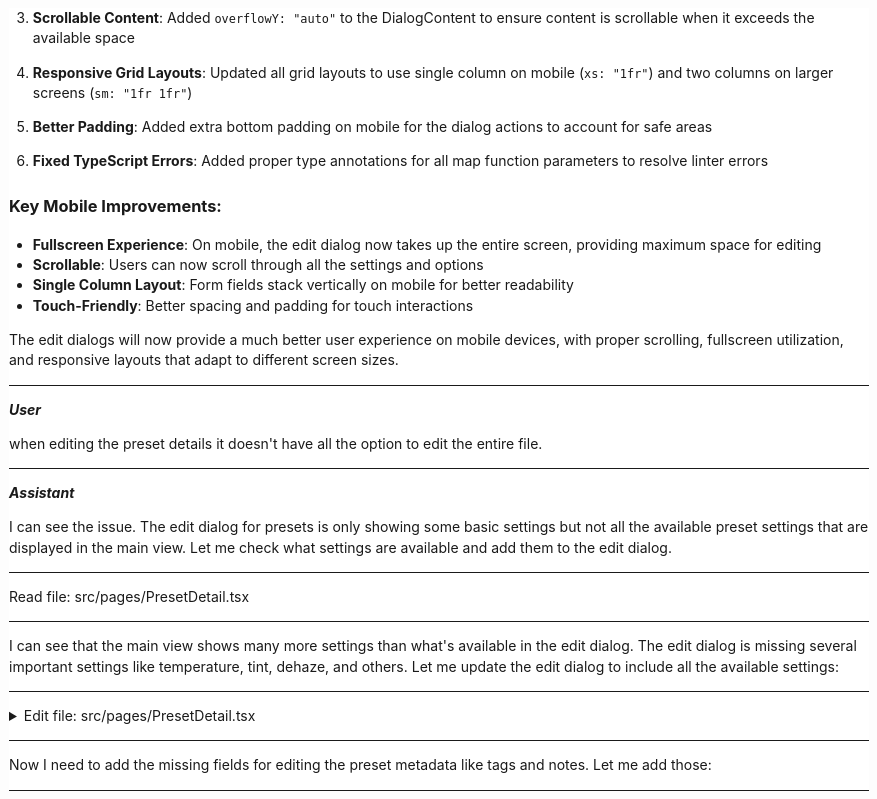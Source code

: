 3. **Scrollable Content**: Added `overflowY: "auto"` to the DialogContent to ensure content is scrollable when it exceeds the available space

4. **Responsive Grid Layouts**: Updated all grid layouts to use single column on mobile (`xs: "1fr"`) and two columns on larger screens (`sm: "1fr 1fr"`)

5. **Better Padding**: Added extra bottom padding on mobile for the dialog actions to account for safe areas

6. **Fixed TypeScript Errors**: Added proper type annotations for all map function parameters to resolve linter errors

### Key Mobile Improvements:

- **Fullscreen Experience**: On mobile, the edit dialog now takes up the entire screen, providing maximum space for editing
- **Scrollable**: Users can now scroll through all the settings and options
- **Single Column Layout**: Form fields stack vertically on mobile for better readability
- **Touch-Friendly**: Better spacing and padding for touch interactions

The edit dialogs will now provide a much better user experience on mobile devices, with proper scrolling, fullscreen utilization, and responsive layouts that adapt to different screen sizes.

---

_**User**_

when editing the preset details it doesn't have all the option to edit the entire file.


---

_**Assistant**_

I can see the issue. The edit dialog for presets is only showing some basic settings but not all the available preset settings that are displayed in the main view. Let me check what settings are available and add them to the edit dialog.


---

Read file: src/pages/PresetDetail.tsx

---

I can see that the main view shows many more settings than what's available in the edit dialog. The edit dialog is missing several important settings like temperature, tint, dehaze, and others. Let me update the edit dialog to include all the available settings:


---

<details><summary>Edit file: src/pages/PresetDetail.tsx</summary></details>

---

Now I need to add the missing fields for editing the preset metadata like tags and notes. Let me add those:


---